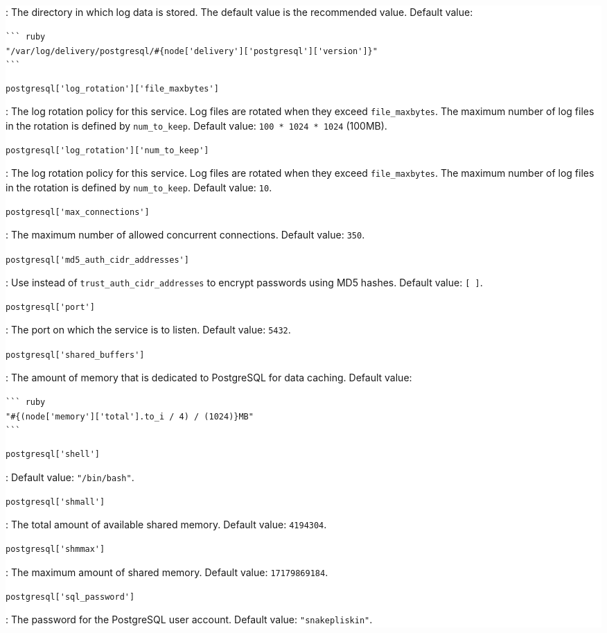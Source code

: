 :   The directory in which log data is stored. The default value is the
    recommended value. Default value:

    ``` ruby
    "/var/log/delivery/postgresql/#{node['delivery']['postgresql']['version']}"
    ```

`postgresql['log_rotation']['file_maxbytes']`

:   The log rotation policy for this service. Log files are rotated when
    they exceed `file_maxbytes`. The maximum number of log files in the
    rotation is defined by `num_to_keep`. Default value:
    `100 * 1024 * 1024` (100MB).

`postgresql['log_rotation']['num_to_keep']`

:   The log rotation policy for this service. Log files are rotated when
    they exceed `file_maxbytes`. The maximum number of log files in the
    rotation is defined by `num_to_keep`. Default value: `10`.

`postgresql['max_connections']`

:   The maximum number of allowed concurrent connections. Default value:
    `350`.

`postgresql['md5_auth_cidr_addresses']`

:   Use instead of `trust_auth_cidr_addresses` to encrypt passwords
    using MD5 hashes. Default value: `[ ]`.

`postgresql['port']`

:   The port on which the service is to listen. Default value: `5432`.

`postgresql['shared_buffers']`

:   The amount of memory that is dedicated to PostgreSQL for data
    caching. Default value:

    ``` ruby
    "#{(node['memory']['total'].to_i / 4) / (1024)}MB"
    ```

`postgresql['shell']`

:   Default value: `"/bin/bash"`.

`postgresql['shmall']`

:   The total amount of available shared memory. Default value:
    `4194304`.

`postgresql['shmmax']`

:   The maximum amount of shared memory. Default value: `17179869184`.

`postgresql['sql_password']`

:   The password for the PostgreSQL user account. Default value:
    `"snakepliskin"`.
